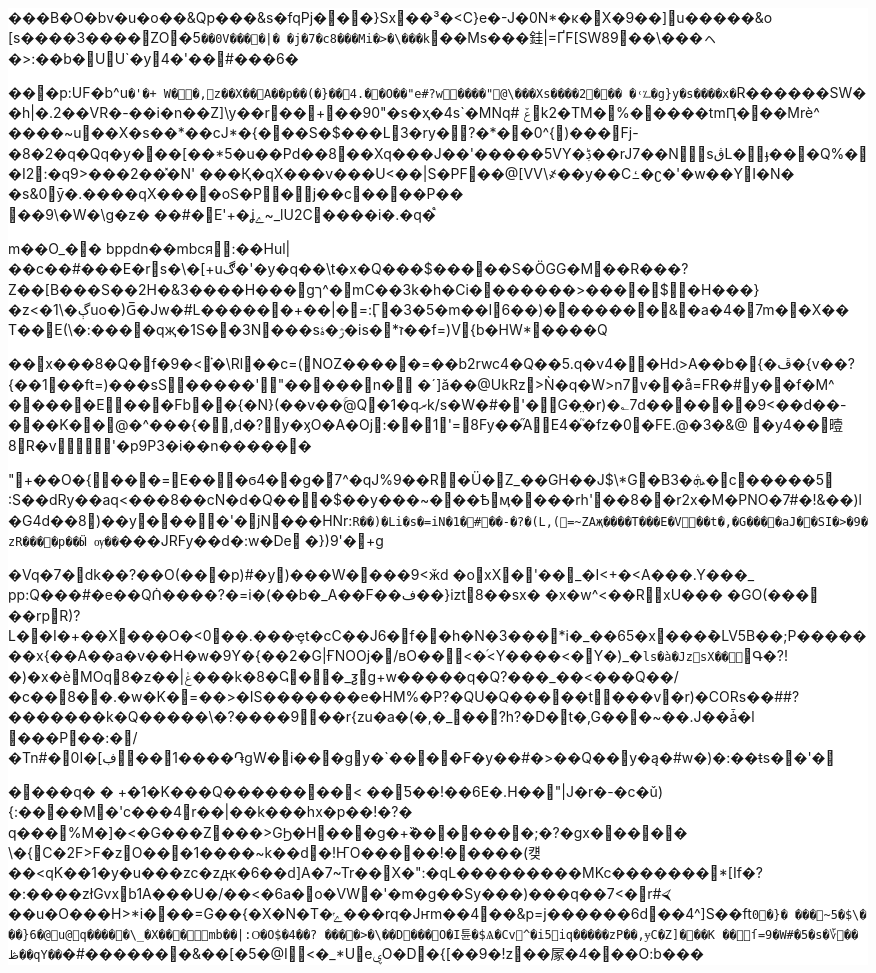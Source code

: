  ���B�O�bv�u�o��&Qp���&s�fqPj���}Sx��³�<C}e� -J�0N\*�κ�X�9��]u�����&o [s����3����ZO�5`��0V����|� �j�7�c8���Mi�>�\���k`��Ms���銈|=ҐF[SW89��\���ㇸ�>:��b�UU`�y4�'��#���6�

���p:UF�b^u`�'�+
W��,z��X��A��p��(�}��4.��O��"e#?w����"@\���Xs����2��� �˓؊�g}y�s����x�`R������SW�
 �h|�.2��VR�-��i�n��Z]\y��r� �+��90"�s�ҳ�4s`�MNq # ݞk2�TM�%�����tmԤ���Mrè^ ����~u��X�s��\*��cJ\*�{���S�$���L3�ry�?�\*��0^{)���Fj-�8�2�q�Qq�y���[��\*5�u��Pd��8��Xq���J��'�����5VY �ڋ��rJ7��NsڨL�ֈ���Q%��I2:�q9>���2��̽�N' ���Қ�qX���v���U<��|S�PF��@[VV\҂��y��Cߑ�ʗ�'�w��YI�N� �s&0ӯ�.����qX����oS�P�j��c����P�� ��9\�W�\g�z� ��#�E'+�ʝے~\_lU2C����i�.�q�֩
 
 m��O\_��
bppdn��mbcя:��Hul|��c��#���E�rs�\�[+uڰ�'�y�q��\t�x�Q���$�����S�ÖGG�M��R���?Z��[B���S��2H�&3����H���gך^�mC��3k�h�Ci�������>����$�H���}�z<�1\�ڳuo�)G̅�Jw�#L������+��|�=:Ӷ�3�5�m��I6��)�������&�a�4�7m��X�� T��E(\�:����qҗ�1S��3N���sژ�ۀ�is�\*ז��f=)V{b�HW\*����Q
 
 ��x���8�Q�f�9�<֗�\Rl��c=(NOZ�����=��b2rwc4�Q��5.q�v4��Hd>A��b�{�ڦ�{v�� ?{��1��f t=)���sS�����'"���� �n�⬗ �ˊ]ă��@UkRz>Ǹ�q�W>n7v� �å=FR�#y��f�M^
�����E���Fb��{�N}(��v��ۚ@Q�1�qރk/s�W�#�'�G�̤�r)�؎7d������9<��d��-���K��@�^���{�,d�?y�ӽO�A�Oj:��1'=8Fy��֞AE4�֘�fz�0�FE.@�3� &@ �y4��曀8R�v'�p9P3�i��n������
 
 "+��O�{❼���=E�� �ϭ4��g�ަ7^�qJ%9��R�Ü�Z\_��GH��J$\*G�Bܞ�3�c� ����5
:S��dRy��aq<���8��cN�d�Q���$��y���~���Ҍӎ����rh'��8��r2x�M�PNO�7#�!&��)l�G4d��8)��y���\�'�jN���HNr:`R��)�Li�s�=iN�1�#��-�?�(L,(=~ZAҗ����T���E�V��t�,�G����aJ��SI�>�9�zR����p��Ӹ ѹ��`���JRFy�� d�:w�De �})9'�+g
 
 �Vq�7�dk��?��О(���p)#�y)���W����9<ӂd
�oxX�  '��\_�I<+�<A� ��.Y���\_
pp:Q���#�e� �Qᑏ����?�=i�(��b�\_A��F��ف��}izt8��sx� �x�w^<��RxU���
�GO(��� ��rpR) ?L��I�+��X���O�<0��.� ��ҿt�cC�� J6�f��h�N�3���\*i�\_��65�x���ު�LV5B��;P�������x{��A��a�v��H�w�9Y�{��2�G|ҒNOOj�/вO��<�֜<Y����<�Y�)\_�`ls�à�JzsX��`Գ�?!�)�x�èMOq8�z��|ݟ���k�8�Ҁ��\_ƺg+w�����q�Q?���\_��<� ��Q��/�c�� 8��.�w�K�=��>�IS�������e�HM%�P?�QU�Q�����t���v�r)�CORs��##?�������k�Q�����\�?����9��r{zu�a�(�,�\_��?h?�D�t�,G���~� �.J��ǡ�l ���P��:�/�Tn#�0I� [ڣ��1���� ֏gW�i���gy�`����F�y��#�>� �Q��y�ą�#w�)�:��ŧs��'�
 
 ����q�
� +�1�K���Q��������<
��Ƽ��!��6E�.H��"|J�r�-�c�ǔ){:����M�'c���4r��|� �k�� �hx�p��!�?�
q���%M�]�<�G���Z���>GϦ�H���g�+̏�������;�?�gx�����
\�{C�2F>F�zO���1� ���~k��d�!ҤO�����! ����� (컞��< qK��1�y�u���zc�zԫ�6��d]A�7~Tr��X�":�qL ��������� ΜKc�������\*[If�?�:����złGvxb1A���U�/��<�6a�o�VW⦖�'�m� g��Sy���)���q��7<�׽r#⮘ � �u�O���H>\*i���=G��{�X�N�T�ݺ���rq�Jҥm��4��&p=j������6d��4^]S��ft`0�}� ���~5�$\���}6�@񎁞u@q�����\_�X���mb��|:Oͨ�O$�4��?
����>�\��D���O�I튠�$Ѧ�Cv^�i5iq�����zP��,ɏC�Z]���K
��ſ=9�W#�5�s�؆��ڟ��qY��`�#�������&��[�5�@I<�\_\*UeۑO�D�{[��9�!z��㞘�4���O:b���
 
























